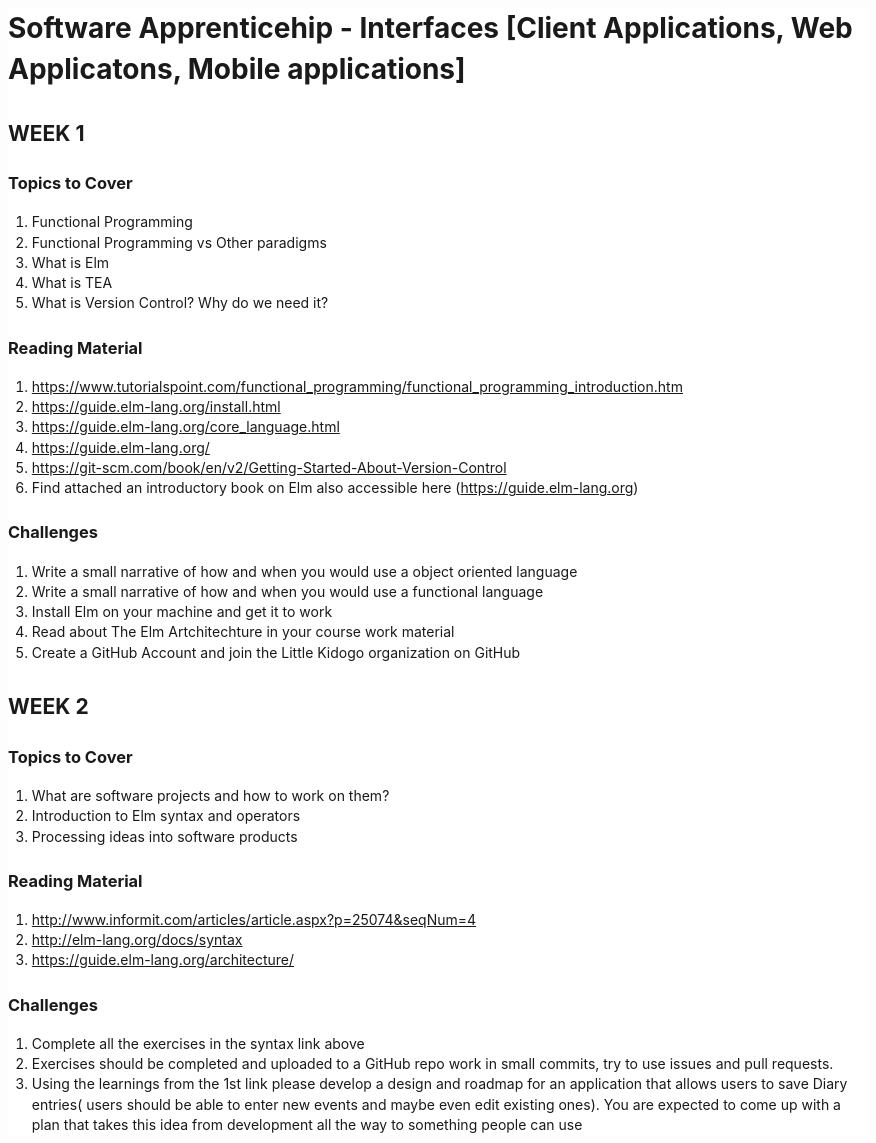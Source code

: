 # Software Apprenticehip - Interfaces [Client Applications, Web Applicatons, Mobile applications]

## WEEK 1

### Topics to Cover 
1. Functional Programming
2. Functional Programming vs Other paradigms
3. What is Elm 
4. What is TEA 
6. What is Version Control? Why do we need it?


### Reading Material
1. https://www.tutorialspoint.com/functional_programming/functional_programming_introduction.htm
2. https://guide.elm-lang.org/install.html 
4. https://guide.elm-lang.org/core_language.html
3. https://guide.elm-lang.org/
4. https://git-scm.com/book/en/v2/Getting-Started-About-Version-Control
5. Find attached an introductory book on Elm also accessible here (https://guide.elm-lang.org)

### Challenges 
1. Write a small narrative of how and when you would use a object oriented language
2. Write a small narrative of how and when you would use a functional language
3. Install Elm on your machine and get it to work 
4. Read about The Elm Artchitechture in your course work material
5. Create a GitHub Account and join the Little Kidogo organization on GitHub


## WEEK 2

### Topics to Cover 
1. What are software projects and how to work on them?  
2. Introduction to Elm syntax and operators 
3. Processing ideas into software products 


### Reading Material
1. http://www.informit.com/articles/article.aspx?p=25074&seqNum=4
2. http://elm-lang.org/docs/syntax
3. https://guide.elm-lang.org/architecture/

### Challenges 
1. Complete all the exercises in the syntax link above
2. Exercises should be completed and uploaded to a GitHub repo work in small commits, try to use issues and pull requests.
3. Using the learnings from the 1st link please develop a design and roadmap for an application that allows users to save Diary entries( users should be able to enter new events and maybe even edit existing ones). You are expected to come up with a plan that takes this idea from development all the way to something people can use
